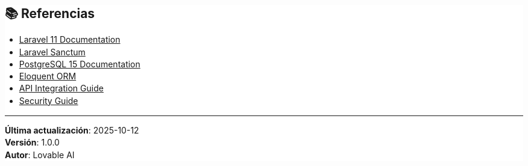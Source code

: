 
## 📚 Referencias

- [Laravel 11 Documentation](https://laravel.com/docs/11.x)
- [Laravel Sanctum](https://laravel.com/docs/11.x/sanctum)
- [PostgreSQL 15 Documentation](https://www.postgresql.org/docs/15/)
- [Eloquent ORM](https://laravel.com/docs/11.x/eloquent)
- [API Integration Guide](./API-INTEGRATION.md)
- [Security Guide](./SECURITY.md)

---

**Última actualización**: 2025-10-12  
**Versión**: 1.0.0  
**Autor**: Lovable AI
